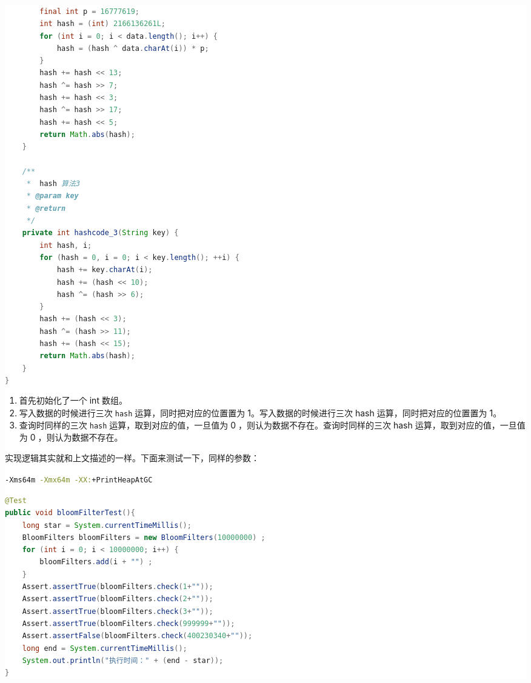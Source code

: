 ```java
        final int p = 16777619;
        int hash = (int) 2166136261L;
        for (int i = 0; i < data.length(); i++) {
            hash = (hash ^ data.charAt(i)) * p;
        }
        hash += hash << 13;
        hash ^= hash >> 7;
        hash += hash << 3;
        hash ^= hash >> 17;
        hash += hash << 5;
        return Math.abs(hash);
    }

    /**
     *  hash 算法3
     * @param key
     * @return
     */
    private int hashcode_3(String key) {
        int hash, i;
        for (hash = 0, i = 0; i < key.length(); ++i) {
            hash += key.charAt(i);
            hash += (hash << 10);
            hash ^= (hash >> 6);
        }
        hash += (hash << 3);
        hash ^= (hash >> 11);
        hash += (hash << 15);
        return Math.abs(hash);
    }
}
```

1. 首先初始化了一个 int 数组。
2. 写入数据的时候进行三次 `hash` 运算，同时把对应的位置置为 1。写入数据的时候进行三次 hash 运算，同时把对应的位置置为 1。
3. 查询时同样的三次 `hash` 运算，取到对应的值，一旦值为 0 ，则认为数据不存在。查询时同样的三次 hash 运算，取到对应的值，一旦值为 0 ，则认为数据不存在。

实现逻辑其实就和上文描述的一样。下面来测试一下，同样的参数：

```cmd
-Xms64m -Xmx64m -XX:+PrintHeapAtGC
```

```java
@Test
public void bloomFilterTest(){
    long star = System.currentTimeMillis();
    BloomFilters bloomFilters = new BloomFilters(10000000) ;
    for (int i = 0; i < 10000000; i++) {
        bloomFilters.add(i + "") ;
    }
    Assert.assertTrue(bloomFilters.check(1+""));
    Assert.assertTrue(bloomFilters.check(2+""));
    Assert.assertTrue(bloomFilters.check(3+""));
    Assert.assertTrue(bloomFilters.check(999999+""));
    Assert.assertFalse(bloomFilters.check(400230340+""));
    long end = System.currentTimeMillis();
    System.out.println("执行时间：" + (end - star));
}
```
